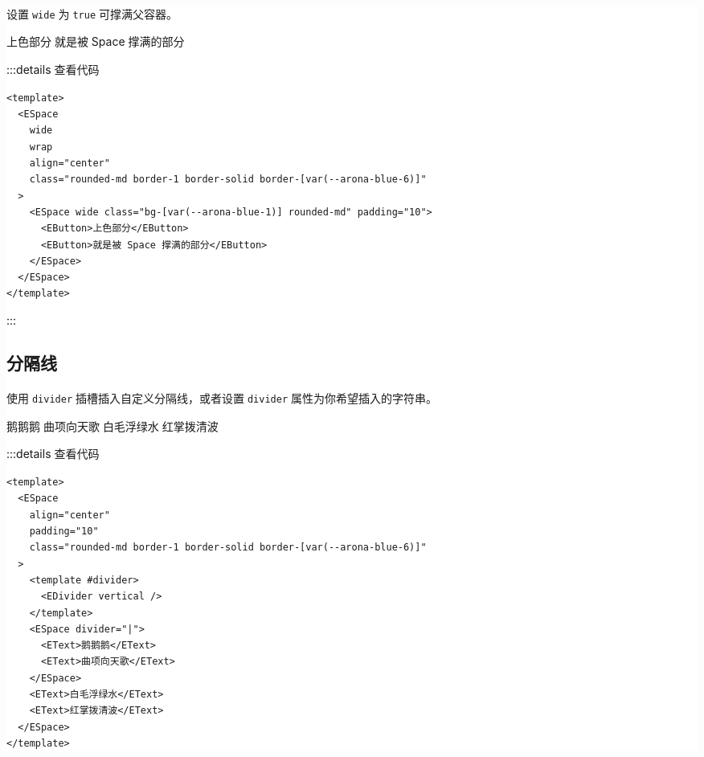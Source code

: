 设置 `wide` 为 `true` 可撑满父容器。

<ESpace wide wrap align="center" class="rounded-md border-1 border-solid border-[var(--arona-blue-6)]">
  <ESpace wide class="bg-[var(--arona-blue-1)] rounded-md" padding="10">
    <EButton>上色部分</EButton>
    <EButton>就是被 Space 撑满的部分</EButton>
  </ESpace>
</ESpace>

:::details 查看代码

```vue
<template>
  <ESpace
    wide
    wrap
    align="center"
    class="rounded-md border-1 border-solid border-[var(--arona-blue-6)]"
  >
    <ESpace wide class="bg-[var(--arona-blue-1)] rounded-md" padding="10">
      <EButton>上色部分</EButton>
      <EButton>就是被 Space 撑满的部分</EButton>
    </ESpace>
  </ESpace>
</template>
```

:::

## 分隔线

使用 `divider` 插槽插入自定义分隔线，或者设置 `divider` 属性为你希望插入的字符串。

<ESpace align="center" padding="10" class="rounded-md border-1 border-solid border-[var(--arona-blue-6)]">
<template #divider>
<EDivider vertical />
</template>
<ESpace divider="|">
<EText>鹅鹅鹅</EText>
<EText>曲项向天歌</EText>
</ESpace>
<EText>白毛浮绿水</EText>
<EText>红掌拨清波</EText>
</ESpace>

:::details 查看代码

```vue
<template>
  <ESpace
    align="center"
    padding="10"
    class="rounded-md border-1 border-solid border-[var(--arona-blue-6)]"
  >
    <template #divider>
      <EDivider vertical />
    </template>
    <ESpace divider="|">
      <EText>鹅鹅鹅</EText>
      <EText>曲项向天歌</EText>
    </ESpace>
    <EText>白毛浮绿水</EText>
    <EText>红掌拨清波</EText>
  </ESpace>
</template>
```